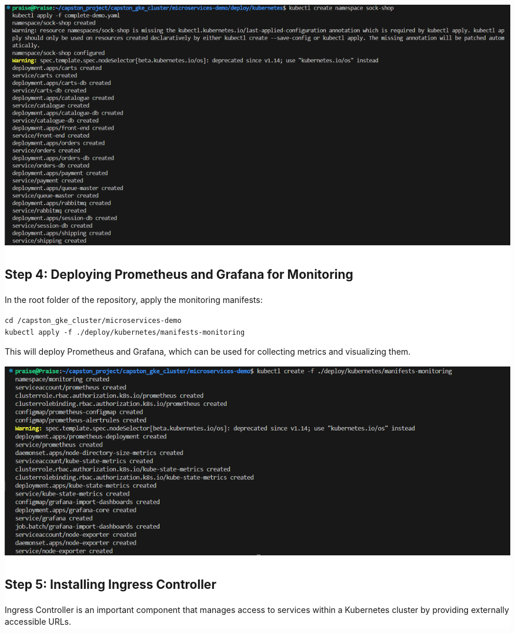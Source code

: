 ![deploy website](./img/deploy%20main%20manifest.png)

## Step 4: Deploying Prometheus and Grafana for Monitoring
In the root folder of the repository, apply the monitoring manifests:

```
cd /capston_gke_cluster/microservices-demo
kubectl apply -f ./deploy/kubernetes/manifests-monitoring
```
This will deploy Prometheus and Grafana, which can be used for collecting metrics and visualizing them.

![monitoring and logging](./img/deploy%20monitoring%20and%20logging.png)

## Step 5: Installing Ingress Controller
Ingress Controller is an important component that manages access to services within a Kubernetes cluster by providing externally accessible URLs. 
